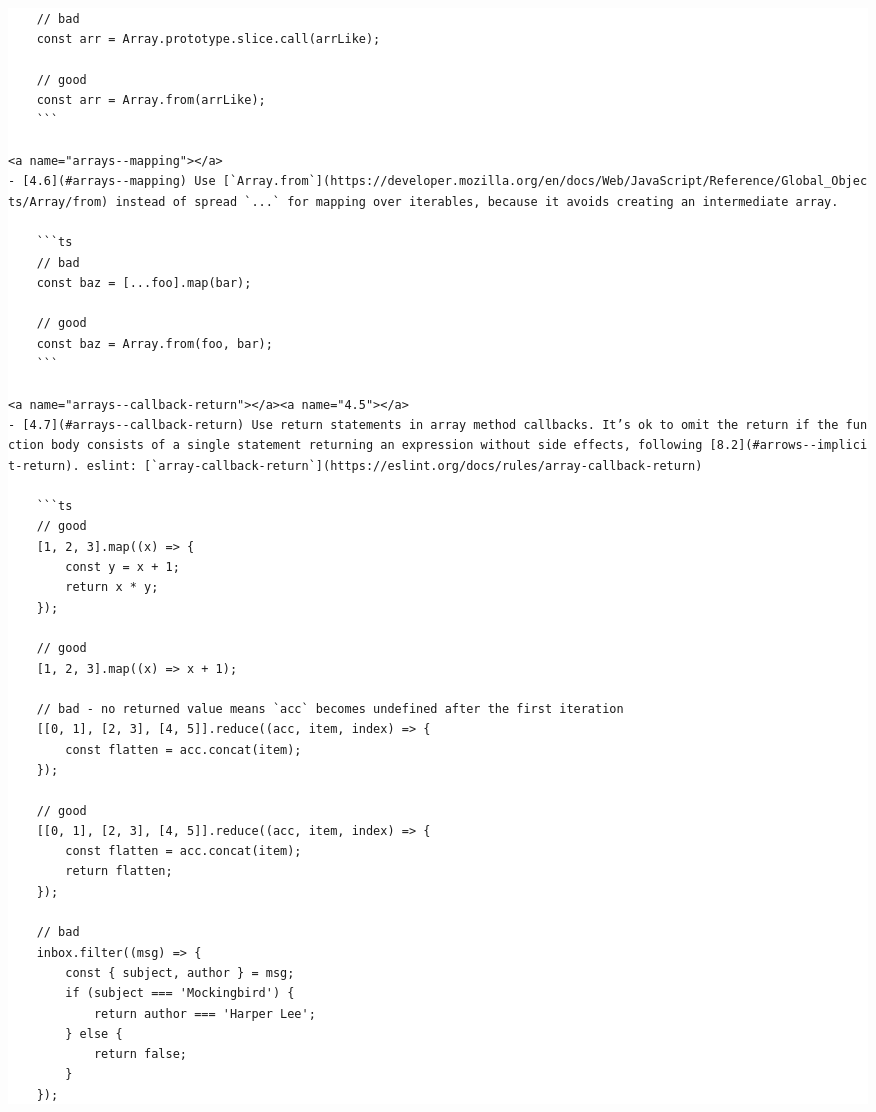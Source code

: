 		// bad
		const arr = Array.prototype.slice.call(arrLike);

		// good
		const arr = Array.from(arrLike);
		```

	<a name="arrays--mapping"></a>
	- [4.6](#arrays--mapping) Use [`Array.from`](https://developer.mozilla.org/en/docs/Web/JavaScript/Reference/Global_Objects/Array/from) instead of spread `...` for mapping over iterables, because it avoids creating an intermediate array.

		```ts
		// bad
		const baz = [...foo].map(bar);

		// good
		const baz = Array.from(foo, bar);
		```

	<a name="arrays--callback-return"></a><a name="4.5"></a>
	- [4.7](#arrays--callback-return) Use return statements in array method callbacks. It’s ok to omit the return if the function body consists of a single statement returning an expression without side effects, following [8.2](#arrows--implicit-return). eslint: [`array-callback-return`](https://eslint.org/docs/rules/array-callback-return)

		```ts
		// good
		[1, 2, 3].map((x) => {
			const y = x + 1;
			return x * y;
		});

		// good
		[1, 2, 3].map((x) => x + 1);

		// bad - no returned value means `acc` becomes undefined after the first iteration
		[[0, 1], [2, 3], [4, 5]].reduce((acc, item, index) => {
			const flatten = acc.concat(item);
		});

		// good
		[[0, 1], [2, 3], [4, 5]].reduce((acc, item, index) => {
			const flatten = acc.concat(item);
			return flatten;
		});

		// bad
		inbox.filter((msg) => {
			const { subject, author } = msg;
			if (subject === 'Mockingbird') {
				return author === 'Harper Lee';
			} else {
				return false;
			}
		});
